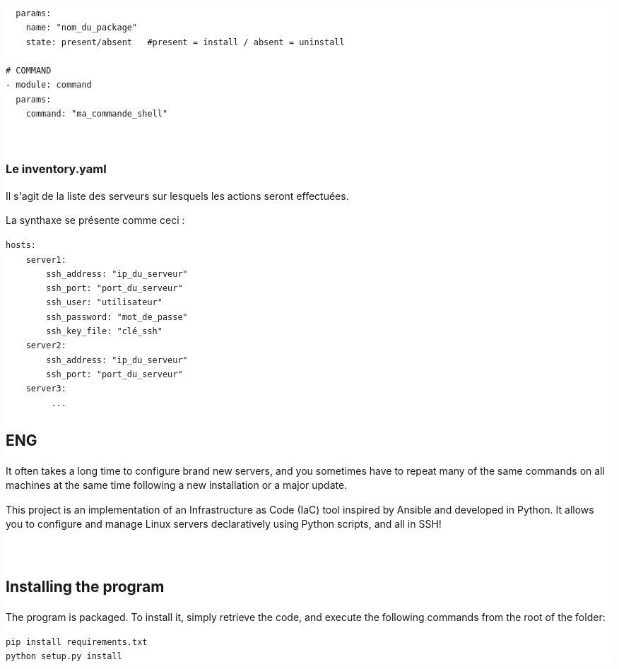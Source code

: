 ```
  params:
    name: "nom_du_package"
    state: present/absent   #present = install / absent = uninstall

# COMMAND
- module: command
  params:
    command: "ma_commande_shell"
```

<br>

### Le inventory.yaml 

Il s'agit de la liste des serveurs sur lesquels les actions seront effectuées.

La synthaxe se présente comme ceci :

```
hosts:
    server1:
        ssh_address: "ip_du_serveur"
        ssh_port: "port_du_serveur"
        ssh_user: "utilisateur"
        ssh_password: "mot_de_passe"
        ssh_key_file: "clé_ssh"
    server2:
        ssh_address: "ip_du_serveur"
        ssh_port: "port_du_serveur"
    server3:
         ...
```

## ENG

It often takes a long time to configure brand new servers, and you sometimes have to repeat many of the same commands on all machines at the same time following a new installation or a major update.

This project is an implementation of an Infrastructure as Code (IaC) tool inspired by Ansible and developed in Python. It allows you to configure and manage Linux servers declaratively using Python scripts, and all in SSH!

<br>

## Installing the program

The program is packaged. To install it, simply retrieve the code, and execute the following commands from the root of the folder:

```
pip install requirements.txt
python setup.py install
```

